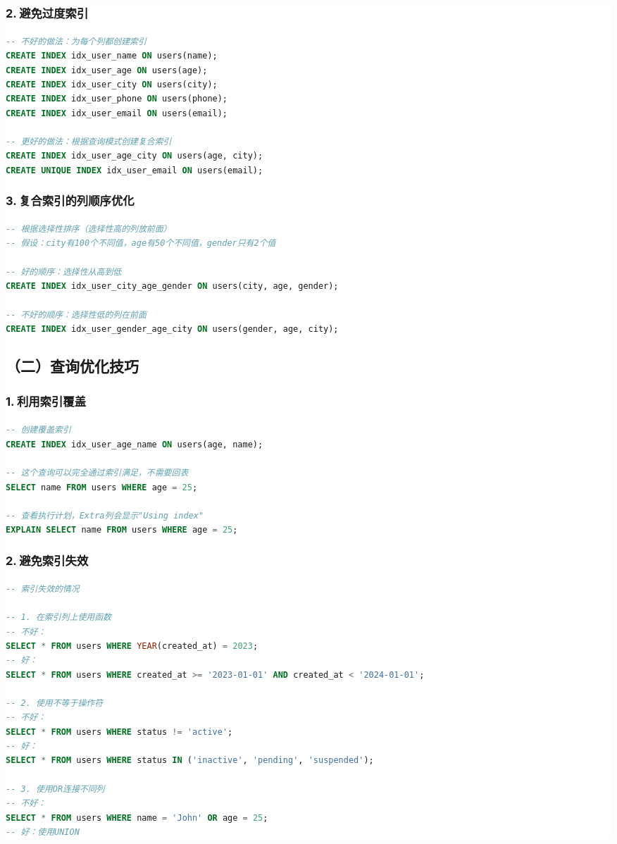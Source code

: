 
### 2. 避免过度索引

```sql
-- 不好的做法：为每个列都创建索引
CREATE INDEX idx_user_name ON users(name);
CREATE INDEX idx_user_age ON users(age);
CREATE INDEX idx_user_city ON users(city);
CREATE INDEX idx_user_phone ON users(phone);
CREATE INDEX idx_user_email ON users(email);

-- 更好的做法：根据查询模式创建复合索引
CREATE INDEX idx_user_age_city ON users(age, city);
CREATE UNIQUE INDEX idx_user_email ON users(email);
```

### 3. 复合索引的列顺序优化

```sql
-- 根据选择性排序（选择性高的列放前面）
-- 假设：city有100个不同值，age有50个不同值，gender只有2个值

-- 好的顺序：选择性从高到低
CREATE INDEX idx_user_city_age_gender ON users(city, age, gender);

-- 不好的顺序：选择性低的列在前面
CREATE INDEX idx_user_gender_age_city ON users(gender, age, city);
```

## （二）查询优化技巧

### 1. 利用索引覆盖

```sql
-- 创建覆盖索引
CREATE INDEX idx_user_age_name ON users(age, name);

-- 这个查询可以完全通过索引满足，不需要回表
SELECT name FROM users WHERE age = 25;

-- 查看执行计划，Extra列会显示"Using index"
EXPLAIN SELECT name FROM users WHERE age = 25;
```

### 2. 避免索引失效

```sql
-- 索引失效的情况

-- 1. 在索引列上使用函数
-- 不好：
SELECT * FROM users WHERE YEAR(created_at) = 2023;
-- 好：
SELECT * FROM users WHERE created_at >= '2023-01-01' AND created_at < '2024-01-01';

-- 2. 使用不等于操作符
-- 不好：
SELECT * FROM users WHERE status != 'active';
-- 好：
SELECT * FROM users WHERE status IN ('inactive', 'pending', 'suspended');

-- 3. 使用OR连接不同列
-- 不好：
SELECT * FROM users WHERE name = 'John' OR age = 25;
-- 好：使用UNION
```